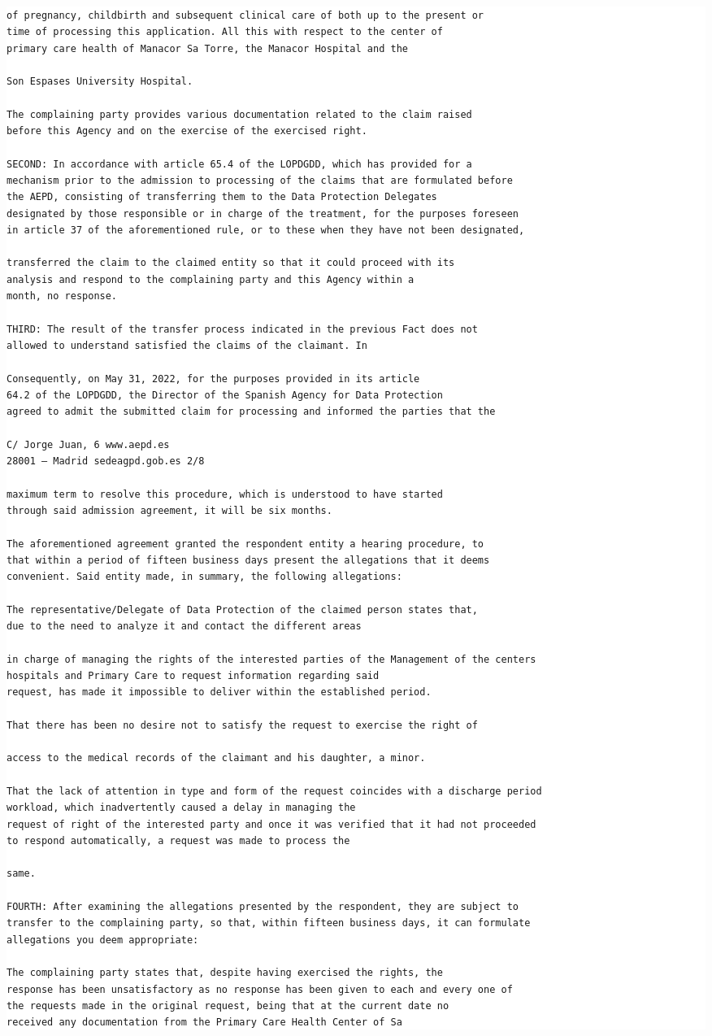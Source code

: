 ```
of pregnancy, childbirth and subsequent clinical care of both up to the present or
time of processing this application. All this with respect to the center of
primary care health of Manacor Sa Torre, the Manacor Hospital and the

Son Espases University Hospital.

The complaining party provides various documentation related to the claim raised
before this Agency and on the exercise of the exercised right.

SECOND: In accordance with article 65.4 of the LOPDGDD, which has provided for a
mechanism prior to the admission to processing of the claims that are formulated before
the AEPD, consisting of transferring them to the Data Protection Delegates
designated by those responsible or in charge of the treatment, for the purposes foreseen
in article 37 of the aforementioned rule, or to these when they have not been designated,

transferred the claim to the claimed entity so that it could proceed with its
analysis and respond to the complaining party and this Agency within a
month, no response.

THIRD: The result of the transfer process indicated in the previous Fact does not
allowed to understand satisfied the claims of the claimant. In

Consequently, on May 31, 2022, for the purposes provided in its article
64.2 of the LOPDGDD, the Director of the Spanish Agency for Data Protection
agreed to admit the submitted claim for processing and informed the parties that the

C/ Jorge Juan, 6 www.aepd.es
28001 – Madrid sedeagpd.gob.es 2/8

maximum term to resolve this procedure, which is understood to have started
through said admission agreement, it will be six months.

The aforementioned agreement granted the respondent entity a hearing procedure, to
that within a period of fifteen business days present the allegations that it deems
convenient. Said entity made, in summary, the following allegations:

The representative/Delegate of Data Protection of the claimed person states that,
due to the need to analyze it and contact the different areas

in charge of managing the rights of the interested parties of the Management of the centers
hospitals and Primary Care to request information regarding said
request, has made it impossible to deliver within the established period.

That there has been no desire not to satisfy the request to exercise the right of

access to the medical records of the claimant and his daughter, a minor.

That the lack of attention in type and form of the request coincides with a discharge period
workload, which inadvertently caused a delay in managing the
request of right of the interested party and once it was verified that it had not proceeded
to respond automatically, a request was made to process the

same.

FOURTH: After examining the allegations presented by the respondent, they are subject to
transfer to the complaining party, so that, within fifteen business days, it can formulate
allegations you deem appropriate:

The complaining party states that, despite having exercised the rights, the
response has been unsatisfactory as no response has been given to each and every one of
the requests made in the original request, being that at the current date no
received any documentation from the Primary Care Health Center of Sa

```